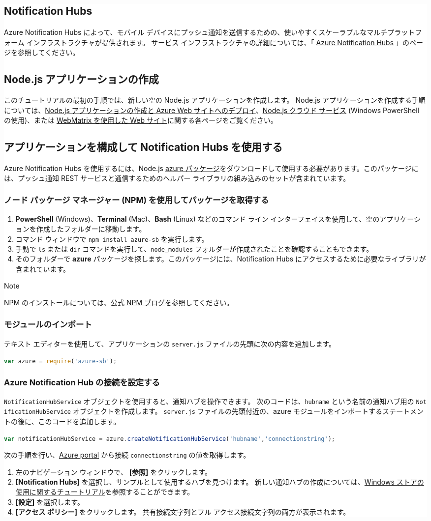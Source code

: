 ## <a name="notification-hubs"></a>Notification Hubs

Azure Notification Hubs によって、モバイル デバイスにプッシュ通知を送信するための、使いやすくスケーラブルなマルチプラットフォーム インフラストラクチャが提供されます。 サービス インフラストラクチャの詳細については、「 [Azure Notification Hubs](/previous-versions/azure/azure-services/jj927170(v=azure.100)) 」のページを参照してください。

## <a name="create-a-nodejs-application"></a>Node.js アプリケーションの作成

このチュートリアルの最初の手順では、新しい空の Node.js アプリケーションを作成します。 Node.js アプリケーションを作成する手順については、[Node.js アプリケーションの作成と Azure Web サイトへのデプロイ][nodejswebsite]、[Node.js クラウド サービス][Node.js Cloud Service] (Windows PowerShell の使用)、または [WebMatrix を使用した Web サイト][webmatrix]に関する各ページをご覧ください。

## <a name="configure-your-application-to-use-notification-hubs"></a>アプリケーションを構成して Notification Hubs を使用する

Azure Notification Hubs を使用するには、Node.js [azure パッケージ](https://www.npmjs.com/package/azure)をダウンロードして使用する必要があります。このパッケージには、プッシュ通知 REST サービスと通信するためのヘルパー ライブラリの組み込みのセットが含まれています。

### <a name="use-node-package-manager-npm-to-obtain-the-package"></a>ノード パッケージ マネージャー (NPM) を使用してパッケージを取得する

1. **PowerShell** (Windows)、**Terminal** (Mac)、**Bash** (Linux) などのコマンド ライン インターフェイスを使用して、空のアプリケーションを作成したフォルダーに移動します。
2. コマンド ウィンドウで `npm install azure-sb` を実行します。
3. 手動で `ls` または `dir` コマンドを実行して、`node_modules` フォルダーが作成されたことを確認することもできます。
4. そのフォルダーで **azure** パッケージを探します。このパッケージには、Notification Hubs にアクセスするために必要なライブラリが含まれています。

> [!NOTE]
> NPM のインストールについては、公式 [NPM ブログ](https://blog.npmjs.org/post/85484771375/how-to-install-npm)を参照してください。

### <a name="import-the-module"></a>モジュールのインポート
テキスト エディターを使用して、アプリケーションの `server.js` ファイルの先頭に次の内容を追加します。

```javascript
var azure = require('azure-sb');
```

### <a name="set-up-an-azure-notification-hub-connection"></a>Azure Notification Hub の接続を設定する

`NotificationHubService` オブジェクトを使用すると、通知ハブを操作できます。 次のコードは、`hubname` という名前の通知ハブ用の `NotificationHubService` オブジェクトを作成します。 `server.js` ファイルの先頭付近の、azure モジュールをインポートするステートメントの後に、このコードを追加します。

```javascript
var notificationHubService = azure.createNotificationHubService('hubname','connectionstring');
```

次の手順を行い、[Azure portal] から接続 `connectionstring` の値を取得します。

1. 左のナビゲーション ウィンドウで、 **[参照]** をクリックします。
2. **[Notification Hubs]** を選択し、サンプルとして使用するハブを見つけます。 新しい通知ハブの作成については、[Windows ストアの使用に関するチュートリアル](notification-hubs-windows-store-dotnet-get-started-wns-push-notification.md)を参照することができます。
3. **[設定]** を選択します。
4. **[アクセス ポリシー]** をクリックします。 共有接続文字列とフル アクセス接続文字列の両方が表示されます。


[Azure SDK for Node]: https://github.com/WindowsAzure/azure-sdk-for-node
[Next Steps]: #nextsteps
[What are Service Bus Topics and Subscriptions?]: #what-are-service-bus-topics
[Create a Service Namespace]: #create-a-service-namespace
[Obtain the Default Management Credentials for the Namespace]: #obtain-default-credentials
[Create a Node.js Application]: #Create_a_Nodejs_Application
[Configure Your Application to Use Service Bus]: #Configure_Your_Application_to_Use_Service_Bus
[How to: Create a Topic]: #How_to_Create_a_Topic
[How to: Create Subscriptions]: #How_to_Create_Subscriptions
[How to: Send Messages to a Topic]: #How_to_Send_Messages_to_a_Topic
[How to: Receive Messages from a Subscription]: #How_to_Receive_Messages_from_a_Subscription
[How to: Handle Application Crashes and Unreadable Messages]: #How_to_Handle_Application_Crashes_and_Unreadable_Messages
[How to: Delete Topics and Subscriptions]: #How_to_Delete_Topics_and_Subscriptions
[1]: #Next_Steps
[Topic Concepts]: .media/notification-hubs-nodejs-how-to-use-notification-hubs/sb-topics-01.png
[image]: .media/notification-hubs-nodejs-how-to-use-notification-hubs/sb-queues-03.png
[2]: .media/notification-hubs-nodejs-how-to-use-notification-hubs/sb-queues-04.png
[3]: .media/notification-hubs-nodejs-how-to-use-notification-hubs/sb-queues-05.png
[4]: .media/notification-hubs-nodejs-how-to-use-notification-hubs/sb-queues-06.png
[5]: .media/notification-hubs-nodejs-how-to-use-notification-hubs/sb-queues-07.png
[SqlFilter.SqlExpression]: /dotnet/api/microsoft.servicebus.messaging.sqlfilter?view=azure-dotnet#microsoft_servicebus_messaging_sqlfilter_sqlexpression
[Azure Service Bus Notification Hubs]: /previous-versions/azure/azure-services/jj927170(v=azure.100)
[SqlFilter]: /dotnet/api/microsoft.servicebus.messaging.sqlfilter?view=azure-dotnet#microsoft_servicebus_messaging_sqlfilter
[Web Site with WebMatrix]: /develop/nodejs/tutorials/web-site-with-webmatrix/
[Node.js Cloud Service]: ../cloud-services/cloud-services-nodejs-develop-deploy-app.md
[Previous Management Portal]: .media/notification-hubs-nodejs-how-to-use-notification-hubs/previous-portal.png
[nodejswebsite]: ../app-service/app-service-web-get-started-nodejs.md
[webmatrix]: /aspnet/web-pages/videos/introduction/create-a-website-using-webmatrix
[Node.js Cloud Service with Storage]: /develop/nodejs/tutorials/web-app-with-storage/
[Node.js Web Application with Storage]: /develop/nodejs/tutorials/web-site-with-storage/
[Azure Portal]: https://portal.azure.com